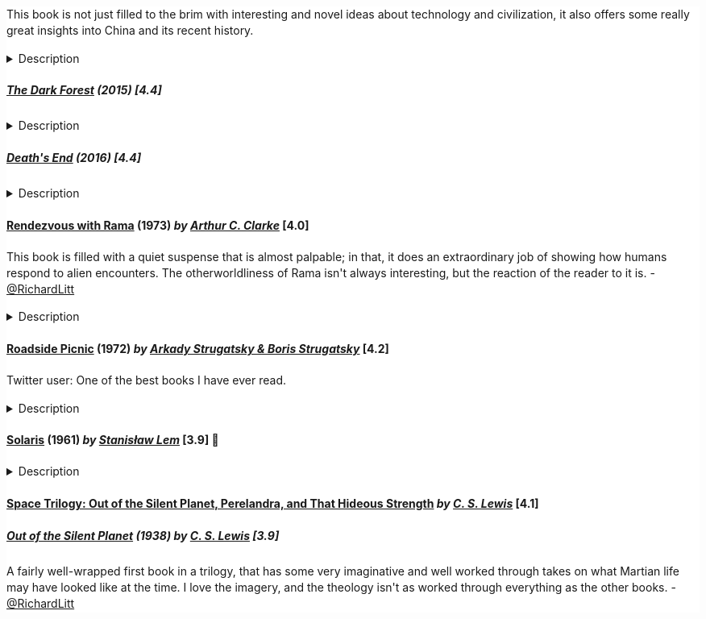 This book is not just filled to the brim with interesting and novel ideas about technology and civilization, it also offers some really great insights into China and its recent history. 

<details><summary>Description</summary></details>

##### [The Dark Forest](https://www.goodreads.com/book/show/23168817-the-dark-forest) (2015) [4.4]

<details><summary>Description</summary></details>

##### [Death's End](https://www.goodreads.com/book/show/25451264-death-s-end) (2016) [4.4]

<details><summary>Description</summary></details>

#### [Rendezvous with Rama](https://www.goodreads.com/book/show/112537.Rendezvous_with_Rama) (1973) _by [Arthur C. Clarke](https://en.wikipedia.org/wiki/Arthur_C._Clarke)_ [4.0]

This book is filled with a quiet suspense that is almost palpable; in that, it does an extraordinary job of showing how humans respond to alien encounters. The otherworldliness of Rama isn't always interesting, but the reaction of the reader to it is. - [@RichardLitt](https://github.com/RichardLitt)

<details><summary>Description</summary></details>

#### [Roadside Picnic](https://www.goodreads.com/book/show/331256.Roadside_Picnic) (1972) _by [Arkady Strugatsky & Boris Strugatsky](https://en.wikipedia.org/wiki/Arkady_and_Boris_Strugatsky)_ [4.2]

Twitter user: One of the best books I have ever read.

<details><summary>Description</summary></details>

#### [Solaris](https://www.goodreads.com/book/show/95558.Solaris) (1961) _by [Stanisław Lem](https://en.wikipedia.org/wiki/Stanis%C5%82aw_Lem)_ [3.9] 🌟

<details><summary>Description</summary></details>

#### [Space Trilogy: Out of the Silent Planet, Perelandra, and That Hideous Strength](https://www.goodreads.com/book/show/30628.Out_of_the_Silent_Planet_Perelandra_That_Hideous_Strength?ac=1) _by [C. S. Lewis](https://en.wikipedia.org/wiki/C._S._Lewis)_ [4.1]

##### [Out of the Silent Planet](https://www.goodreads.com/book/show/25350.Out_of_the_Silent_Planet) (1938) _by [C. S. Lewis](https://en.wikipedia.org/wiki/C._S._Lewis)_ [3.9]

A fairly well-wrapped first book in a trilogy, that has some very imaginative and well worked through takes on what Martian life may have looked like at the time. I love the imagery, and the theology isn't as worked through everything as the other books. - [@RichardLitt](https://github.com/RichardLitt)
